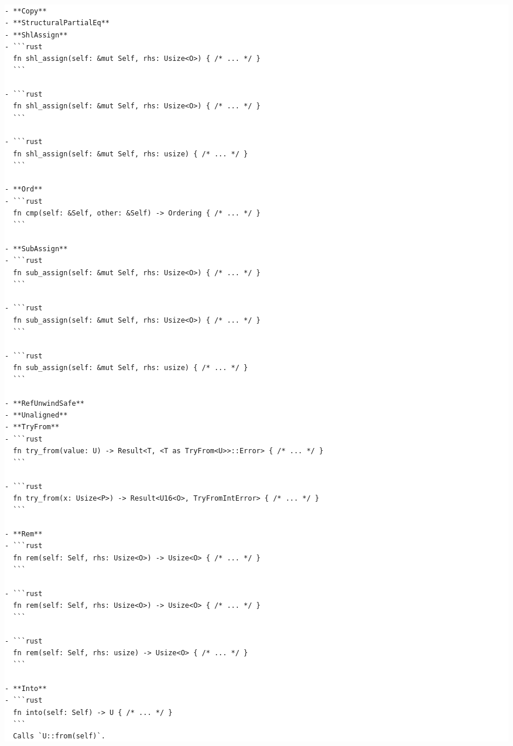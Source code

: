   ```
- **Copy**
- **StructuralPartialEq**
- **ShlAssign**
  - ```rust
    fn shl_assign(self: &mut Self, rhs: Usize<O>) { /* ... */ }
    ```

  - ```rust
    fn shl_assign(self: &mut Self, rhs: Usize<O>) { /* ... */ }
    ```

  - ```rust
    fn shl_assign(self: &mut Self, rhs: usize) { /* ... */ }
    ```

- **Ord**
  - ```rust
    fn cmp(self: &Self, other: &Self) -> Ordering { /* ... */ }
    ```

- **SubAssign**
  - ```rust
    fn sub_assign(self: &mut Self, rhs: Usize<O>) { /* ... */ }
    ```

  - ```rust
    fn sub_assign(self: &mut Self, rhs: Usize<O>) { /* ... */ }
    ```

  - ```rust
    fn sub_assign(self: &mut Self, rhs: usize) { /* ... */ }
    ```

- **RefUnwindSafe**
- **Unaligned**
- **TryFrom**
  - ```rust
    fn try_from(value: U) -> Result<T, <T as TryFrom<U>>::Error> { /* ... */ }
    ```

  - ```rust
    fn try_from(x: Usize<P>) -> Result<U16<O>, TryFromIntError> { /* ... */ }
    ```

- **Rem**
  - ```rust
    fn rem(self: Self, rhs: Usize<O>) -> Usize<O> { /* ... */ }
    ```

  - ```rust
    fn rem(self: Self, rhs: Usize<O>) -> Usize<O> { /* ... */ }
    ```

  - ```rust
    fn rem(self: Self, rhs: usize) -> Usize<O> { /* ... */ }
    ```

- **Into**
  - ```rust
    fn into(self: Self) -> U { /* ... */ }
    ```
    Calls `U::from(self)`.

  ```